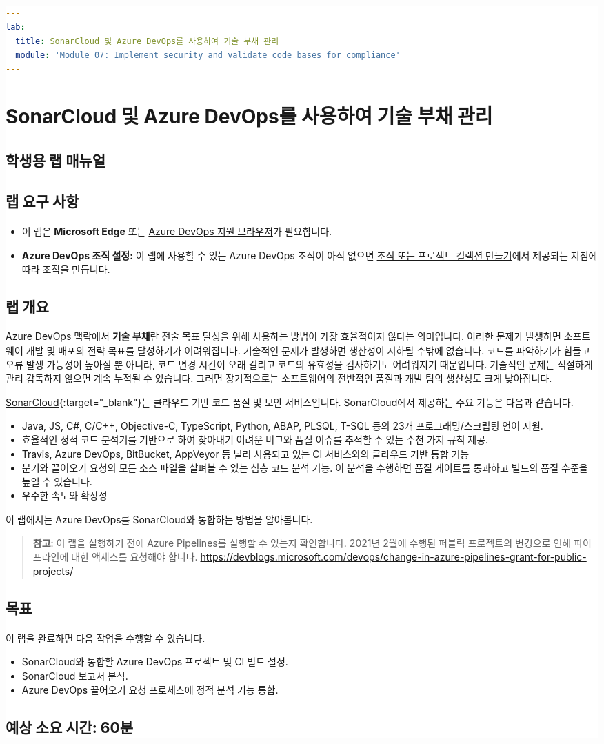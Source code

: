 ```yaml
---
lab:
  title: SonarCloud 및 Azure DevOps를 사용하여 기술 부채 관리
  module: 'Module 07: Implement security and validate code bases for compliance'
---
```


# SonarCloud 및 Azure DevOps를 사용하여 기술 부채 관리

## 학생용 랩 매뉴얼

## 랩 요구 사항

- 이 랩은 **Microsoft Edge** 또는 [Azure DevOps 지원 브라우저](https://docs.microsoft.com/azure/devops/server/compatibility)가 필요합니다.

- **Azure DevOps 조직 설정:** 이 랩에 사용할 수 있는 Azure DevOps 조직이 아직 없으면 [조직 또는 프로젝트 컬렉션 만들기](https://docs.microsoft.com/azure/devops/organizations/accounts/create-organization)에서 제공되는 지침에 따라 조직을 만듭니다.

## 랩 개요

Azure DevOps 맥락에서 **기술 부채**란 전술 목표 달성을 위해 사용하는 방법이 가장 효율적이지 않다는 의미입니다. 이러한 문제가 발생하면 소프트웨어 개발 및 배포의 전략 목표를 달성하기가 어려워집니다. 기술적인 문제가 발생하면 생산성이 저하될 수밖에 없습니다. 코드를 파악하기가 힘들고 오류 발생 가능성이 높아질 뿐 아니라, 코드 변경 시간이 오래 걸리고 코드의 유효성을 검사하기도 어려워지기 때문입니다. 기술적인 문제는 적절하게 관리 감독하지 않으면 계속 누적될 수 있습니다. 그러면 장기적으로는 소프트웨어의 전반적인 품질과 개발 팀의 생산성도 크게 낮아집니다.

[SonarCloud](https://sonarcloud.io/){:target="\_blank"}는 클라우드 기반 코드 품질 및 보안 서비스입니다. SonarCloud에서 제공하는 주요 기능은 다음과 같습니다.

- Java, JS, C#, C/C++, Objective-C, TypeScript, Python, ABAP, PLSQL, T-SQL 등의 23개 프로그래밍/스크립팅 언어 지원.
- 효율적인 정적 코드 분석기를 기반으로 하여 찾아내기 어려운 버그와 품질 이슈를 추적할 수 있는 수천 가지 규칙 제공.
- Travis, Azure DevOps, BitBucket, AppVeyor 등 널리 사용되고 있는 CI 서비스와의 클라우드 기반 통합 기능
- 분기와 끌어오기 요청의 모든 소스 파일을 살펴볼 수 있는 심층 코드 분석 기능. 이 분석을 수행하면 품질 게이트를 통과하고 빌드의 품질 수준을 높일 수 있습니다.
- 우수한 속도와 확장성

이 랩에서는 Azure DevOps를 SonarCloud와 통합하는 방법을 알아봅니다.

> **참고**: 이 랩을 실행하기 전에 Azure Pipelines를 실행할 수 있는지 확인합니다. 2021년 2월에 수행된 퍼블릭 프로젝트의 변경으로 인해 파이프라인에 대한 액세스를 요청해야 합니다. <https://devblogs.microsoft.com/devops/change-in-azure-pipelines-grant-for-public-projects/> 

## 목표

이 랩을 완료하면 다음 작업을 수행할 수 있습니다.

- SonarCloud와 통합할 Azure DevOps 프로젝트 및 CI 빌드 설정.
- SonarCloud 보고서 분석.
- Azure DevOps 끌어오기 요청 프로세스에 정적 분석 기능 통합.

## 예상 소요 시간: 60분
